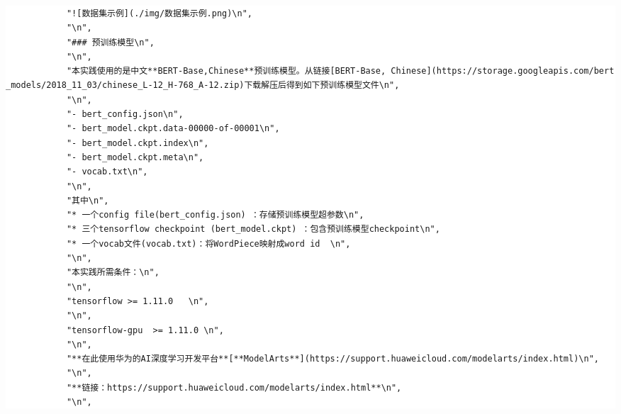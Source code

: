 				"![数据集示例](./img/数据集示例.png)\n",
				"\n",
				"### 预训练模型\n",
				"\n",
				"本实践使用的是中文**BERT-Base,Chinese**预训练模型。从链接[BERT-Base, Chinese](https://storage.googleapis.com/bert_models/2018_11_03/chinese_L-12_H-768_A-12.zip)下载解压后得到如下预训练模型文件\n",
				"\n",
				"- bert_config.json\n",
				"- bert_model.ckpt.data-00000-of-00001\n",
				"- bert_model.ckpt.index\n",
				"- bert_model.ckpt.meta\n",
				"- vocab.txt\n",
				"\n",
				"其中\n",
				"* 一个config file(bert_config.json) ：存储预训练模型超参数\n",
				"* 三个tensorflow checkpoint (bert_model.ckpt) ：包含预训练模型checkpoint\n",
				"* 一个vocab文件(vocab.txt)：将WordPiece映射成word id  \n",
				"\n",
				"本实践所需条件：\n",
				"\n",
				"tensorflow >= 1.11.0   \n",
				"\n",
				"tensorflow-gpu  >= 1.11.0 \n",
				"\n",
				"**在此使用华为的AI深度学习开发平台**[**ModelArts**](https://support.huaweicloud.com/modelarts/index.html)\n",
				"\n",
				"**链接：https://support.huaweicloud.com/modelarts/index.html**\n",
				"\n",